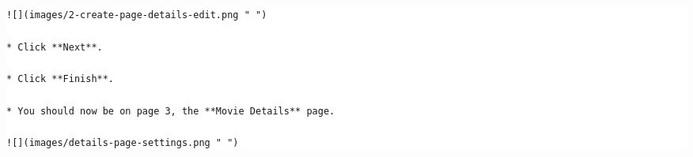     ![](images/2-create-page-details-edit.png " ")

    * Click **Next**.

    * Click **Finish**.

    * You should now be on page 3, the **Movie Details** page.

    ![](images/details-page-settings.png " ")

